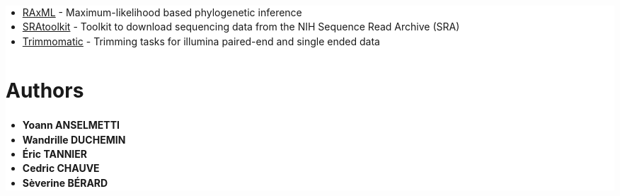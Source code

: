 * [RAxML](https://sco.h-its.org/exelixis/web/software/raxml/index.html) - Maximum-likelihood based phylogenetic inference
* [SRAtoolkit](https://www.ncbi.nlm.nih.gov/sra/docs/toolkitsoft/) - Toolkit to download sequencing data from the NIH Sequence Read Archive (SRA)
* [Trimmomatic](http://www.usadellab.org/cms/?page=trimmomatic) - Trimming tasks for illumina paired-end and single ended data



# Authors
* **Yoann ANSELMETTI**
* **Wandrille DUCHEMIN**
* **Éric TANNIER**
* **Cedric CHAUVE**
* **Sèverine BÉRARD**
